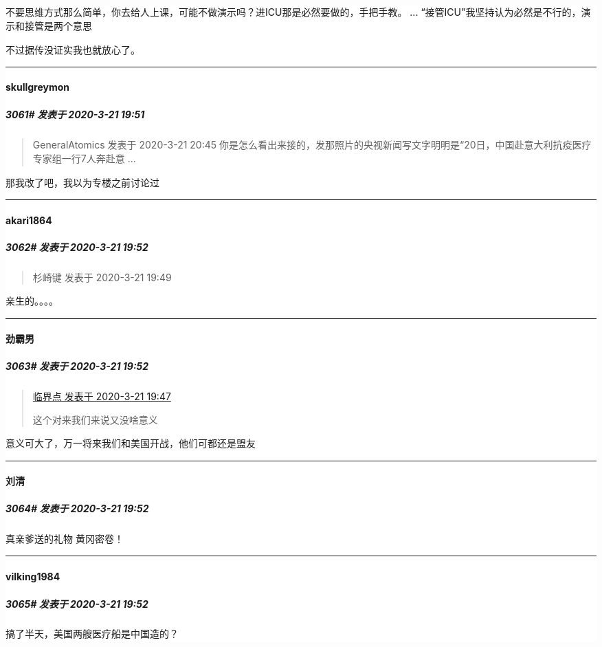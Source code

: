 不要思维方式那么简单，你去给人上课，可能不做演示吗？进ICU那是必然要做的，手把手教。 ...</blockquote>
“接管ICU"我坚持认为必然是不行的，演示和接管是两个意思


不过据传没证实我也就放心了。


-----

####  skullgreymon  
##### 3061#       发表于 2020-3-21 19:51


<blockquote>GeneralAtomics 发表于 2020-3-21 20:45
你是怎么看出来接的，发那照片的央视新闻写文字明明是“20日，中国赴意大利抗疫医疗专家组一行7人奔赴意 ...</blockquote>
那我改了吧，我以为专楼之前讨论过


-----

####  akari1864  
##### 3062#       发表于 2020-3-21 19:52


<blockquote>杉崎键 发表于 2020-3-21 19:49
</blockquote>
亲生的。。。。


-----

####  劲霸男  
##### 3063#       发表于 2020-3-21 19:52


<blockquote><a href="httphttps://bbs.saraba1st.com/2b/forum.php?mod=redirect&amp;goto=findpost&amp;pid=46825075&amp;ptid=1919856" target="_blank">临界点 发表于 2020-3-21 19:47</a>

这个对来我们来说又没啥意义</blockquote>
意义可大了，万一将来我们和美国开战，他们可都还是盟友


-----

####  刘清  
##### 3064#       发表于 2020-3-21 19:52


真亲爹送的礼物 黄冈密卷！


-----

####  vilking1984  
##### 3065#       发表于 2020-3-21 19:52


搞了半天，美国两艘医疗船是中国造的？

